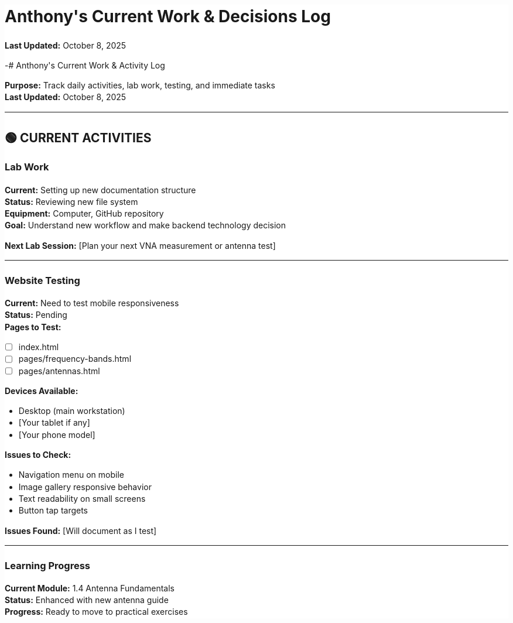 # Anthony's Current Work & Decisions Log

**Last Updated:** October 8, 2025

-# Anthony's Current Work & Activity Log

**Purpose:** Track daily activities, lab work, testing, and immediate tasks  
**Last Updated:** October 8, 2025

---

## 🟢 CURRENT ACTIVITIES

### Lab Work

**Current:** Setting up new documentation structure  
**Status:** Reviewing new file system  
**Equipment:** Computer, GitHub repository  
**Goal:** Understand new workflow and make backend technology decision

**Next Lab Session:**
[Plan your next VNA measurement or antenna test]

---

### Website Testing

**Current:** Need to test mobile responsiveness  
**Status:** Pending  
**Pages to Test:**
- [ ] index.html
- [ ] pages/frequency-bands.html
- [ ] pages/antennas.html

**Devices Available:**
- Desktop (main workstation)
- [Your tablet if any]
- [Your phone model]

**Issues to Check:**
- Navigation menu on mobile
- Image gallery responsive behavior
- Text readability on small screens
- Button tap targets

**Issues Found:**
[Will document as I test]

---

### Learning Progress

**Current Module:** 1.4 Antenna Fundamentals  
**Status:** Enhanced with new antenna guide  
**Progress:** Ready to move to practical exercises

